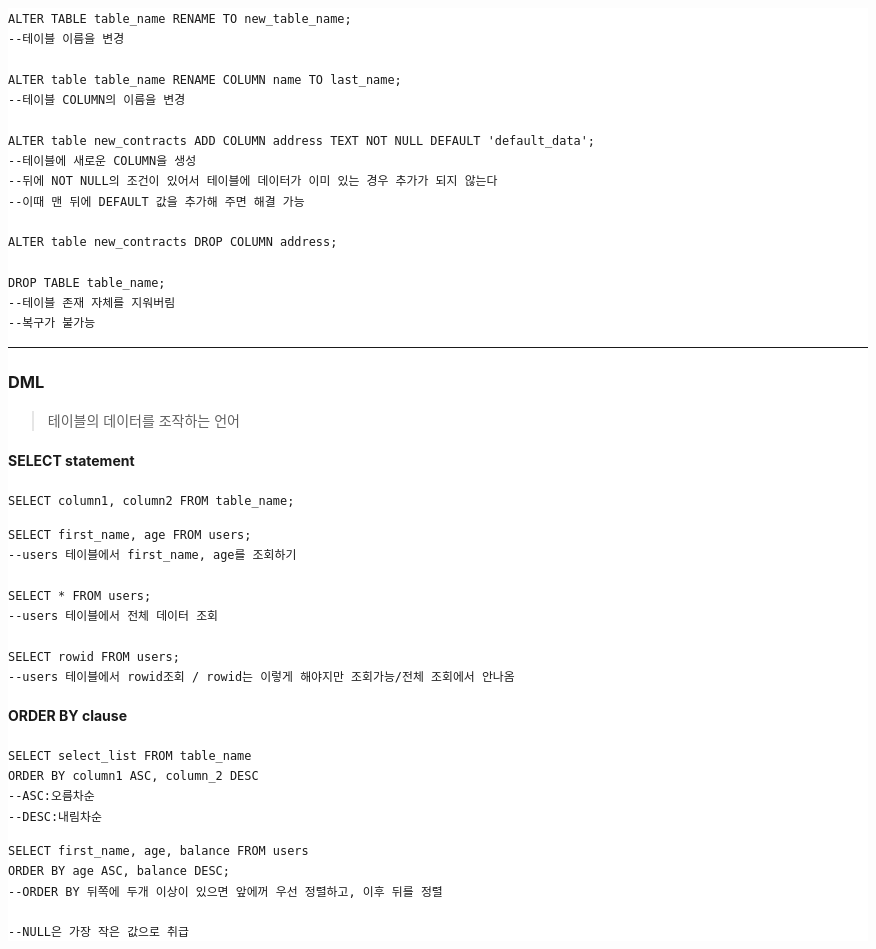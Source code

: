 ```sqlite
ALTER TABLE table_name RENAME TO new_table_name;
--테이블 이름을 변경

ALTER table table_name RENAME COLUMN name TO last_name;
--테이블 COLUMN의 이름을 변경

ALTER table new_contracts ADD COLUMN address TEXT NOT NULL DEFAULT 'default_data';
--테이블에 새로운 COLUMN을 생성
--뒤에 NOT NULL의 조건이 있어서 테이블에 데이터가 이미 있는 경우 추가가 되지 않는다
--이때 맨 뒤에 DEFAULT 값을 추가해 주면 해결 가능

ALTER table new_contracts DROP COLUMN address;

DROP TABLE table_name;
--테이블 존재 자체를 지워버림
--복구가 불가능
```

------



### DML

> 테이블의 데이터를 조작하는 언어



#### SELECT statement

```sqlite
SELECT column1, column2 FROM table_name;
```

```sqlite
SELECT first_name, age FROM users;
--users 테이블에서 first_name, age를 조회하기

SELECT * FROM users;
--users 테이블에서 전체 데이터 조회

SELECT rowid FROM users;
--users 테이블에서 rowid조회 / rowid는 이렇게 해야지만 조회가능/전체 조회에서 안나옴
```

#### ORDER BY clause

```sqlite
SELECT select_list FROM table_name
ORDER BY column1 ASC, column_2 DESC
--ASC:오름차순
--DESC:내림차순
```

```sqlite
SELECT first_name, age, balance FROM users
ORDER BY age ASC, balance DESC;
--ORDER BY 뒤쪽에 두개 이상이 있으면 앞에꺼 우선 정렬하고, 이후 뒤를 정렬

--NULL은 가장 작은 값으로 취급
```
